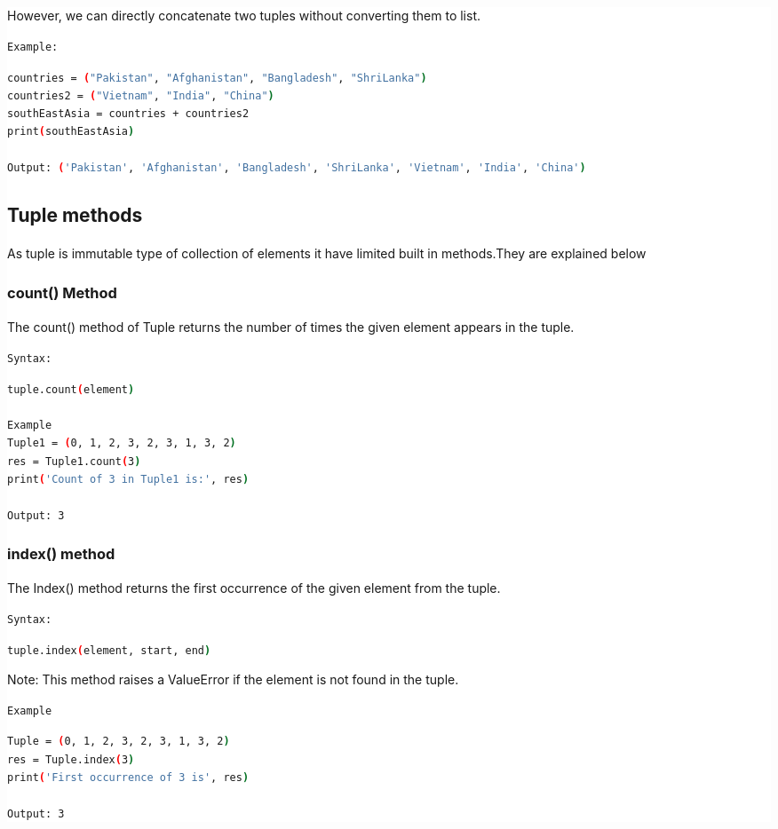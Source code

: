 However, we can directly concatenate two tuples without converting them to list.

`Example:`
```bash
countries = ("Pakistan", "Afghanistan", "Bangladesh", "ShriLanka")
countries2 = ("Vietnam", "India", "China")
southEastAsia = countries + countries2
print(southEastAsia)

Output: ('Pakistan', 'Afghanistan', 'Bangladesh', 'ShriLanka', 'Vietnam', 'India', 'China')
```

## Tuple methods
As tuple is immutable type of collection of elements it have limited built in methods.They are explained below

### count() Method
The count() method of Tuple returns the number of times the given element appears in the tuple.

`Syntax:`
```bash
tuple.count(element)

Example
Tuple1 = (0, 1, 2, 3, 2, 3, 1, 3, 2)
res = Tuple1.count(3)
print('Count of 3 in Tuple1 is:', res)

Output: 3
```

### index() method
The Index() method returns the first occurrence of the given element from the tuple.

`Syntax:`
```bash
tuple.index(element, start, end)
```
Note: This method raises a ValueError if the element is not found in the tuple.

`Example`
```bash
Tuple = (0, 1, 2, 3, 2, 3, 1, 3, 2)
res = Tuple.index(3)
print('First occurrence of 3 is', res)

Output: 3
```
